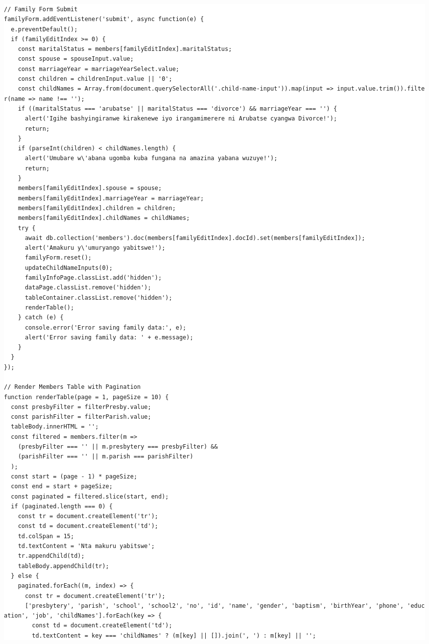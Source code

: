     // Family Form Submit
    familyForm.addEventListener('submit', async function(e) {
      e.preventDefault();
      if (familyEditIndex >= 0) {
        const maritalStatus = members[familyEditIndex].maritalStatus;
        const spouse = spouseInput.value;
        const marriageYear = marriageYearSelect.value;
        const children = childrenInput.value || '0';
        const childNames = Array.from(document.querySelectorAll('.child-name-input')).map(input => input.value.trim()).filter(name => name !== '');
        if ((maritalStatus === 'arubatse' || maritalStatus === 'divorce') && marriageYear === '') {
          alert('Igihe bashyingiranwe kirakenewe iyo irangamimerere ni Arubatse cyangwa Divorce!');
          return;
        }
        if (parseInt(children) < childNames.length) {
          alert('Umubare w\'abana ugomba kuba fungana na amazina yabana wuzuye!');
          return;
        }
        members[familyEditIndex].spouse = spouse;
        members[familyEditIndex].marriageYear = marriageYear;
        members[familyEditIndex].children = children;
        members[familyEditIndex].childNames = childNames;
        try {
          await db.collection('members').doc(members[familyEditIndex].docId).set(members[familyEditIndex]);
          alert('Amakuru y\'umuryango yabitswe!');
          familyForm.reset();
          updateChildNameInputs(0);
          familyInfoPage.classList.add('hidden');
          dataPage.classList.remove('hidden');
          tableContainer.classList.remove('hidden');
          renderTable();
        } catch (e) {
          console.error('Error saving family data:', e);
          alert('Error saving family data: ' + e.message);
        }
      }
    });

    // Render Members Table with Pagination
    function renderTable(page = 1, pageSize = 10) {
      const presbyFilter = filterPresby.value;
      const parishFilter = filterParish.value;
      tableBody.innerHTML = '';
      const filtered = members.filter(m =>
        (presbyFilter === '' || m.presbytery === presbyFilter) &&
        (parishFilter === '' || m.parish === parishFilter)
      );
      const start = (page - 1) * pageSize;
      const end = start + pageSize;
      const paginated = filtered.slice(start, end);
      if (paginated.length === 0) {
        const tr = document.createElement('tr');
        const td = document.createElement('td');
        td.colSpan = 15;
        td.textContent = 'Nta makuru yabitswe';
        tr.appendChild(td);
        tableBody.appendChild(tr);
      } else {
        paginated.forEach((m, index) => {
          const tr = document.createElement('tr');
          ['presbytery', 'parish', 'school', 'school2', 'no', 'id', 'name', 'gender', 'baptism', 'birthYear', 'phone', 'education', 'job', 'childNames'].forEach(key => {
            const td = document.createElement('td');
            td.textContent = key === 'childNames' ? (m[key] || []).join(', ') : m[key] || '';